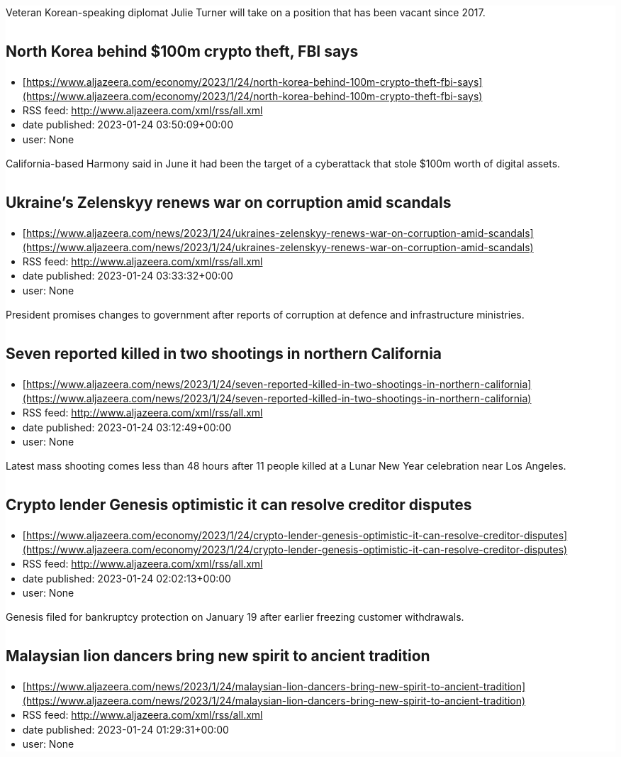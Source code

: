 Veteran Korean-speaking diplomat Julie Turner will take on a position that has been vacant since 2017.

## North Korea behind $100m crypto theft, FBI says
 - [https://www.aljazeera.com/economy/2023/1/24/north-korea-behind-100m-crypto-theft-fbi-says](https://www.aljazeera.com/economy/2023/1/24/north-korea-behind-100m-crypto-theft-fbi-says)
 - RSS feed: http://www.aljazeera.com/xml/rss/all.xml
 - date published: 2023-01-24 03:50:09+00:00
 - user: None

California-based Harmony said in June it had been the target of a cyberattack that stole $100m worth of digital assets.

## Ukraine’s Zelenskyy renews war on corruption amid scandals
 - [https://www.aljazeera.com/news/2023/1/24/ukraines-zelenskyy-renews-war-on-corruption-amid-scandals](https://www.aljazeera.com/news/2023/1/24/ukraines-zelenskyy-renews-war-on-corruption-amid-scandals)
 - RSS feed: http://www.aljazeera.com/xml/rss/all.xml
 - date published: 2023-01-24 03:33:32+00:00
 - user: None

President promises changes to government after reports of corruption at defence and infrastructure ministries.

## Seven reported killed in two shootings in northern California
 - [https://www.aljazeera.com/news/2023/1/24/seven-reported-killed-in-two-shootings-in-northern-california](https://www.aljazeera.com/news/2023/1/24/seven-reported-killed-in-two-shootings-in-northern-california)
 - RSS feed: http://www.aljazeera.com/xml/rss/all.xml
 - date published: 2023-01-24 03:12:49+00:00
 - user: None

Latest mass shooting comes less than 48 hours after 11 people killed at a Lunar New Year celebration near Los Angeles.

## Crypto lender Genesis optimistic it can resolve creditor disputes
 - [https://www.aljazeera.com/economy/2023/1/24/crypto-lender-genesis-optimistic-it-can-resolve-creditor-disputes](https://www.aljazeera.com/economy/2023/1/24/crypto-lender-genesis-optimistic-it-can-resolve-creditor-disputes)
 - RSS feed: http://www.aljazeera.com/xml/rss/all.xml
 - date published: 2023-01-24 02:02:13+00:00
 - user: None

Genesis filed for bankruptcy protection on January 19 after earlier freezing customer withdrawals.

## Malaysian lion dancers bring new spirit to ancient tradition
 - [https://www.aljazeera.com/news/2023/1/24/malaysian-lion-dancers-bring-new-spirit-to-ancient-tradition](https://www.aljazeera.com/news/2023/1/24/malaysian-lion-dancers-bring-new-spirit-to-ancient-tradition)
 - RSS feed: http://www.aljazeera.com/xml/rss/all.xml
 - date published: 2023-01-24 01:29:31+00:00
 - user: None
